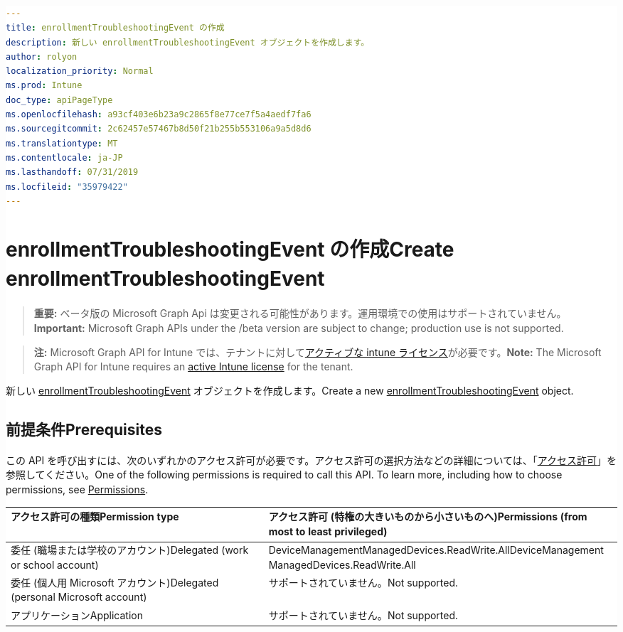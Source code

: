 ```yaml
---
title: enrollmentTroubleshootingEvent の作成
description: 新しい enrollmentTroubleshootingEvent オブジェクトを作成します。
author: rolyon
localization_priority: Normal
ms.prod: Intune
doc_type: apiPageType
ms.openlocfilehash: a93cf403e6b23a9c2865f8e77ce7f5a4aedf7fa6
ms.sourcegitcommit: 2c62457e57467b8d50f21b255b553106a9a5d8d6
ms.translationtype: MT
ms.contentlocale: ja-JP
ms.lasthandoff: 07/31/2019
ms.locfileid: "35979422"
---
```

# <a name="create-enrollmenttroubleshootingevent"></a><span data-ttu-id="0b67a-103">enrollmentTroubleshootingEvent の作成</span><span class="sxs-lookup"><span data-stu-id="0b67a-103">Create enrollmentTroubleshootingEvent</span></span>

> <span data-ttu-id="0b67a-104">**重要:** ベータ版の Microsoft Graph Api は変更される可能性があります。運用環境での使用はサポートされていません。</span><span class="sxs-lookup"><span data-stu-id="0b67a-104">**Important:** Microsoft Graph APIs under the /beta version are subject to change; production use is not supported.</span></span>

> <span data-ttu-id="0b67a-105">**注:** Microsoft Graph API for Intune では、テナントに対して[アクティブな intune ライセンス](https://go.microsoft.com/fwlink/?linkid=839381)が必要です。</span><span class="sxs-lookup"><span data-stu-id="0b67a-105">**Note:** The Microsoft Graph API for Intune requires an [active Intune license](https://go.microsoft.com/fwlink/?linkid=839381) for the tenant.</span></span>

<span data-ttu-id="0b67a-106">新しい [enrollmentTroubleshootingEvent](../resources/intune-troubleshooting-enrollmenttroubleshootingevent.md) オブジェクトを作成します。</span><span class="sxs-lookup"><span data-stu-id="0b67a-106">Create a new [enrollmentTroubleshootingEvent](../resources/intune-troubleshooting-enrollmenttroubleshootingevent.md) object.</span></span>

## <a name="prerequisites"></a><span data-ttu-id="0b67a-107">前提条件</span><span class="sxs-lookup"><span data-stu-id="0b67a-107">Prerequisites</span></span>
<span data-ttu-id="0b67a-p101">この API を呼び出すには、次のいずれかのアクセス許可が必要です。アクセス許可の選択方法などの詳細については、「[アクセス許可](/graph/permissions-reference)」を参照してください。</span><span class="sxs-lookup"><span data-stu-id="0b67a-p101">One of the following permissions is required to call this API. To learn more, including how to choose permissions, see [Permissions](/graph/permissions-reference).</span></span>

|<span data-ttu-id="0b67a-110">アクセス許可の種類</span><span class="sxs-lookup"><span data-stu-id="0b67a-110">Permission type</span></span>|<span data-ttu-id="0b67a-111">アクセス許可 (特権の大きいものから小さいものへ)</span><span class="sxs-lookup"><span data-stu-id="0b67a-111">Permissions (from most to least privileged)</span></span>|
|:---|:---|
|<span data-ttu-id="0b67a-112">委任 (職場または学校のアカウント)</span><span class="sxs-lookup"><span data-stu-id="0b67a-112">Delegated (work or school account)</span></span>|<span data-ttu-id="0b67a-113">DeviceManagementManagedDevices.ReadWrite.All</span><span class="sxs-lookup"><span data-stu-id="0b67a-113">DeviceManagementManagedDevices.ReadWrite.All</span></span>|
|<span data-ttu-id="0b67a-114">委任 (個人用 Microsoft アカウント)</span><span class="sxs-lookup"><span data-stu-id="0b67a-114">Delegated (personal Microsoft account)</span></span>|<span data-ttu-id="0b67a-115">サポートされていません。</span><span class="sxs-lookup"><span data-stu-id="0b67a-115">Not supported.</span></span>|
|<span data-ttu-id="0b67a-116">アプリケーション</span><span class="sxs-lookup"><span data-stu-id="0b67a-116">Application</span></span>|<span data-ttu-id="0b67a-117">サポートされていません。</span><span class="sxs-lookup"><span data-stu-id="0b67a-117">Not supported.</span></span>|
